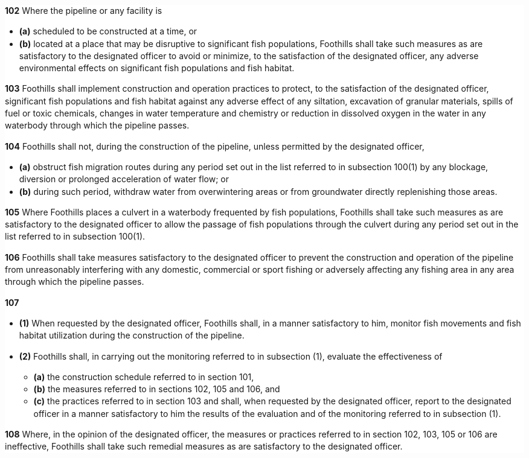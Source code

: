 

**102** Where the pipeline or any facility is
- **(a)** scheduled to be constructed at a time, or
- **(b)** located at a place
that may be disruptive to significant fish populations, Foothills shall take such measures as are satisfactory to the designated officer to avoid or minimize, to the satisfaction of the designated officer, any adverse environmental effects on significant fish populations and fish habitat.



**103** Foothills shall implement construction and operation practices to protect, to the satisfaction of the designated officer, significant fish populations and fish habitat against any adverse effect of any siltation, excavation of granular materials, spills of fuel or toxic chemicals, changes in water temperature and chemistry or reduction in dissolved oxygen in the water in any waterbody through which the pipeline passes.



**104** Foothills shall not, during the construction of the pipeline, unless permitted by the designated officer,
- **(a)** obstruct fish migration routes during any period set out in the list referred to in subsection 100(1) by any blockage, diversion or prolonged acceleration of water flow; or
- **(b)** during such period, withdraw water from overwintering areas or from groundwater directly replenishing those areas.



**105** Where Foothills places a culvert in a waterbody frequented by fish populations, Foothills shall take such measures as are satisfactory to the designated officer to allow the passage of fish populations through the culvert during any period set out in the list referred to in subsection 100(1).



**106** Foothills shall take measures satisfactory to the designated officer to prevent the construction and operation of the pipeline from unreasonably interfering with any domestic, commercial or sport fishing or adversely affecting any fishing area in any area through which the pipeline passes.



**107** 

- **(1)** When requested by the designated officer, Foothills shall, in a manner satisfactory to him, monitor fish movements and fish habitat utilization during the construction of the pipeline.

- **(2)** Foothills shall, in carrying out the monitoring referred to in subsection (1), evaluate the effectiveness of
	- **(a)** the construction schedule referred to in section 101,
	- **(b)** the measures referred to in sections 102, 105 and 106, and
	- **(c)** the practices referred to in section 103
and shall, when requested by the designated officer, report to the designated officer in a manner satisfactory to him the results of the evaluation and of the monitoring referred to in subsection (1).



**108** Where, in the opinion of the designated officer, the measures or practices referred to in section 102, 103, 105 or 106 are ineffective, Foothills shall take such remedial measures as are satisfactory to the designated officer.
